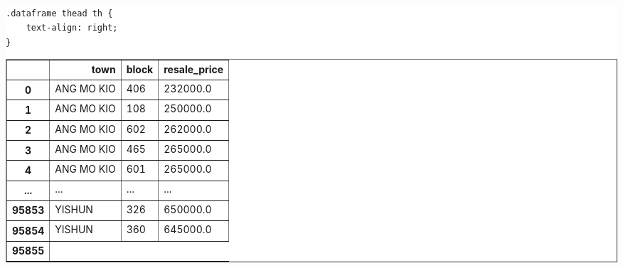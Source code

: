     .dataframe thead th {
        text-align: right;
    }
</style>
<table border="1" class="dataframe">
  <thead>
    <tr style="text-align: right;">
      <th></th>
      <th>town</th>
      <th>block</th>
      <th>resale_price</th>
    </tr>
  </thead>
  <tbody>
    <tr>
      <th>0</th>
      <td>ANG MO KIO</td>
      <td>406</td>
      <td>232000.0</td>
    </tr>
    <tr>
      <th>1</th>
      <td>ANG MO KIO</td>
      <td>108</td>
      <td>250000.0</td>
    </tr>
    <tr>
      <th>2</th>
      <td>ANG MO KIO</td>
      <td>602</td>
      <td>262000.0</td>
    </tr>
    <tr>
      <th>3</th>
      <td>ANG MO KIO</td>
      <td>465</td>
      <td>265000.0</td>
    </tr>
    <tr>
      <th>4</th>
      <td>ANG MO KIO</td>
      <td>601</td>
      <td>265000.0</td>
    </tr>
    <tr>
      <th>...</th>
      <td>...</td>
      <td>...</td>
      <td>...</td>
    </tr>
    <tr>
      <th>95853</th>
      <td>YISHUN</td>
      <td>326</td>
      <td>650000.0</td>
    </tr>
    <tr>
      <th>95854</th>
      <td>YISHUN</td>
      <td>360</td>
      <td>645000.0</td>
    </tr>
    <tr>
      <th>95855</th>